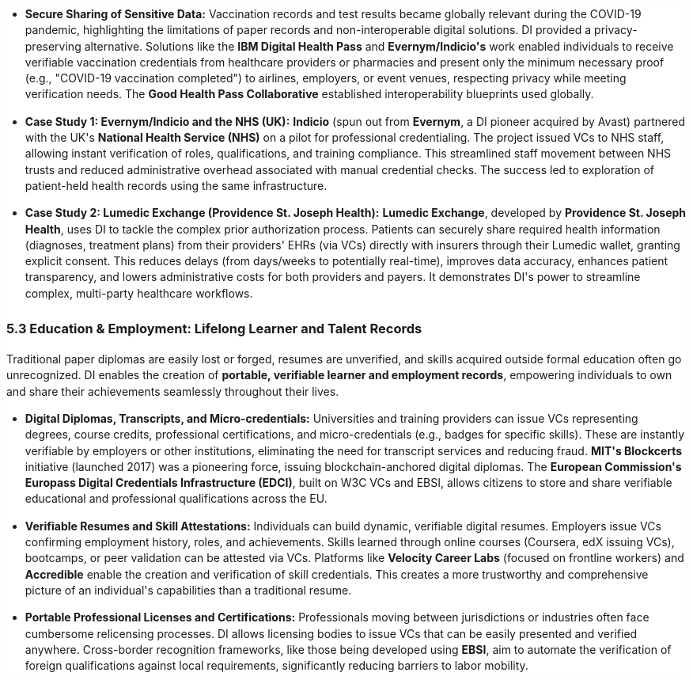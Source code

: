 *   **Secure Sharing of Sensitive Data:** Vaccination records and test results became globally relevant during the COVID-19 pandemic, highlighting the limitations of paper records and non-interoperable digital solutions. DI provided a privacy-preserving alternative. Solutions like the **IBM Digital Health Pass** and **Evernym/Indicio's** work enabled individuals to receive verifiable vaccination credentials from healthcare providers or pharmacies and present only the minimum necessary proof (e.g., "COVID-19 vaccination completed") to airlines, employers, or event venues, respecting privacy while meeting verification needs. The **Good Health Pass Collaborative** established interoperability blueprints used globally.

*   **Case Study 1: Evernym/Indicio and the NHS (UK):** **Indicio** (spun out from **Evernym**, a DI pioneer acquired by Avast) partnered with the UK's **National Health Service (NHS)** on a pilot for professional credentialing. The project issued VCs to NHS staff, allowing instant verification of roles, qualifications, and training compliance. This streamlined staff movement between NHS trusts and reduced administrative overhead associated with manual credential checks. The success led to exploration of patient-held health records using the same infrastructure.

*   **Case Study 2: Lumedic Exchange (Providence St. Joseph Health):** **Lumedic Exchange**, developed by **Providence St. Joseph Health**, uses DI to tackle the complex prior authorization process. Patients can securely share required health information (diagnoses, treatment plans) from their providers' EHRs (via VCs) directly with insurers through their Lumedic wallet, granting explicit consent. This reduces delays (from days/weeks to potentially real-time), improves data accuracy, enhances patient transparency, and lowers administrative costs for both providers and payers. It demonstrates DI's power to streamline complex, multi-party healthcare workflows.

### 5.3 Education & Employment: Lifelong Learner and Talent Records

Traditional paper diplomas are easily lost or forged, resumes are unverified, and skills acquired outside formal education often go unrecognized. DI enables the creation of **portable, verifiable learner and employment records**, empowering individuals to own and share their achievements seamlessly throughout their lives.

*   **Digital Diplomas, Transcripts, and Micro-credentials:** Universities and training providers can issue VCs representing degrees, course credits, professional certifications, and micro-credentials (e.g., badges for specific skills). These are instantly verifiable by employers or other institutions, eliminating the need for transcript services and reducing fraud. **MIT's Blockcerts** initiative (launched 2017) was a pioneering force, issuing blockchain-anchored digital diplomas. The **European Commission's Europass Digital Credentials Infrastructure (EDCI)**, built on W3C VCs and EBSI, allows citizens to store and share verifiable educational and professional qualifications across the EU.

*   **Verifiable Resumes and Skill Attestations:** Individuals can build dynamic, verifiable digital resumes. Employers issue VCs confirming employment history, roles, and achievements. Skills learned through online courses (Coursera, edX issuing VCs), bootcamps, or peer validation can be attested via VCs. Platforms like **Velocity Career Labs** (focused on frontline workers) and **Accredible** enable the creation and verification of skill credentials. This creates a more trustworthy and comprehensive picture of an individual's capabilities than a traditional resume.

*   **Portable Professional Licenses and Certifications:** Professionals moving between jurisdictions or industries often face cumbersome relicensing processes. DI allows licensing bodies to issue VCs that can be easily presented and verified anywhere. Cross-border recognition frameworks, like those being developed using **EBSI**, aim to automate the verification of foreign qualifications against local requirements, significantly reducing barriers to labor mobility.
